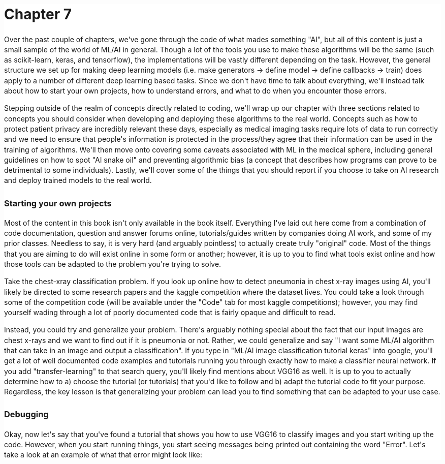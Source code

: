 # Chapter 7

Over the past couple of chapters, we've gone through the code of what mades something "AI", but all of this content is just a small sample of the world of ML/AI in general. Though a lot of the tools you use to make these algorithms will be the same (such as scikit-learn, keras, and tensorflow), the implementations will be vastly different depending on the task. However, the general structure we set up for making deep learning models (i.e. make generators -> define model -> define callbacks -> train) does apply to a number of different deep learning based tasks. Since we don't have time to talk about everything, we'll instead talk about how to start your own projects, how to understand errors, and what to do when you encounter those errors. 

Stepping outside of the realm of concepts directly related to coding, we'll wrap up our chapter with three sections related to concepts you should consider when developing and deploying these algorithms to the real world. Concepts such as how to protect patient privacy are incredibly relevant these days, especially as medical imaging tasks require lots of data to run correctly and we need to ensure that people's information is protected in the process/they agree that their information can be used in the training of algorithms. We'll then move onto covering some caveats associated with ML in the medical sphere, including general guidelines on how to spot "AI snake oil" and preventing algorithmic bias (a concept that describes how programs can prove to be detrimental to some individuals). Lastly, we'll cover some of the things that you should report if you choose to take on AI research and deploy trained models to the real world.


### Starting your own projects 

Most of the content in this book isn't only available in the book itself. Everything I've laid out here come from a combination of code documentation, question and answer forums online, tutorials/guides written by companies doing AI work, and some of my prior classes. Needless to say, it is very hard (and arguably pointless) to actually create truly "original" code. Most of the things that you are aiming to do will exist online in some form or another; however, it is up to you to find what tools exist online and how those tools can be adapted to the problem you're trying to solve.

Take the chest-xray classification problem. If you look up online how to detect pneumonia in chest x-ray images using AI, you'll likely be directed to some research papers and the kaggle competition where the dataset lives. You could take a look through some of the competition code (will be available under the "Code" tab for most kaggle competitions); however, you may find yourself wading through a lot of poorly documented code that is fairly opaque and difficult to read. 

Instead, you could try and generalize your problem. There's arguably nothing special about the fact that our input images are chest x-rays and we want to find out if it is pneumonia or not. Rather, we could generalize and say "I want some ML/AI algorithm that can take in an image and output a classification". If you type in "ML/AI image classification tutorial keras" into google, you'll get a lot of well documented code examples and tutorials running you through exactly how to make a classifier neural network. If you add "transfer-learning" to that search query, you'll likely find mentions about VGG16 as well. It is up to you to actually determine how to a) choose the tutorial (or tutorials) that you'd like to follow and b) adapt the tutorial code to fit your purpose. Regardless, the key lesson is that generalizing your problem can lead you to find something that can be adapted to your use case. 

### Debugging

Okay, now let's say that you've found a tutorial that shows you how to use VGG16 to classify images and you start writing up the code. However, when you start running things, you start seeing messages being printed out containing the word "Error". Let's take a look at an example of what that error might look like: 
